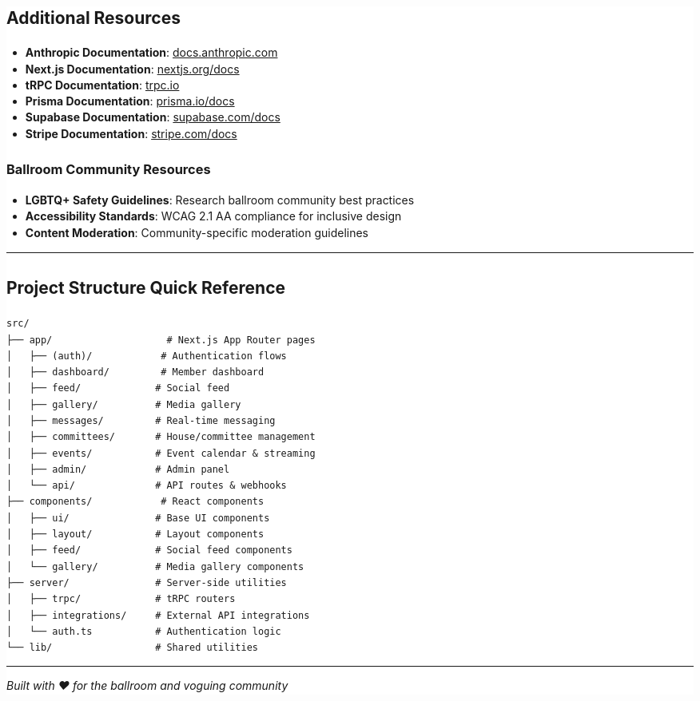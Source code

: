 
## Additional Resources

- **Anthropic Documentation**: [docs.anthropic.com](https://docs.anthropic.com)
- **Next.js Documentation**: [nextjs.org/docs](https://nextjs.org/docs)
- **tRPC Documentation**: [trpc.io](https://trpc.io)
- **Prisma Documentation**: [prisma.io/docs](https://prisma.io/docs)
- **Supabase Documentation**: [supabase.com/docs](https://supabase.com/docs)
- **Stripe Documentation**: [stripe.com/docs](https://stripe.com/docs)

### Ballroom Community Resources
- **LGBTQ+ Safety Guidelines**: Research ballroom community best practices
- **Accessibility Standards**: WCAG 2.1 AA compliance for inclusive design
- **Content Moderation**: Community-specific moderation guidelines

---

## Project Structure Quick Reference

```
src/
├── app/                    # Next.js App Router pages
│   ├── (auth)/            # Authentication flows
│   ├── dashboard/         # Member dashboard
│   ├── feed/             # Social feed
│   ├── gallery/          # Media gallery
│   ├── messages/         # Real-time messaging
│   ├── committees/       # House/committee management
│   ├── events/           # Event calendar & streaming
│   ├── admin/            # Admin panel
│   └── api/              # API routes & webhooks
├── components/            # React components
│   ├── ui/               # Base UI components
│   ├── layout/           # Layout components
│   ├── feed/             # Social feed components
│   └── gallery/          # Media gallery components
├── server/               # Server-side utilities
│   ├── trpc/             # tRPC routers
│   ├── integrations/     # External API integrations
│   └── auth.ts           # Authentication logic
└── lib/                  # Shared utilities
```

---

*Built with ❤️ for the ballroom and voguing community*
